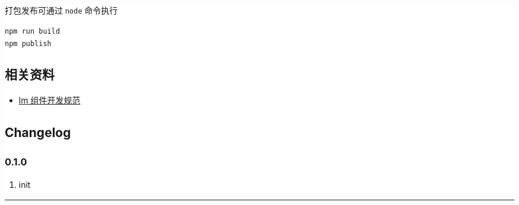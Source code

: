 打包发布可通过 `node` 命令执行

```
npm run build
npm publish
```



## 相关资料

* [lm 组件开发规范](http://)



## Changelog

### 0.1.0
1. init

---
